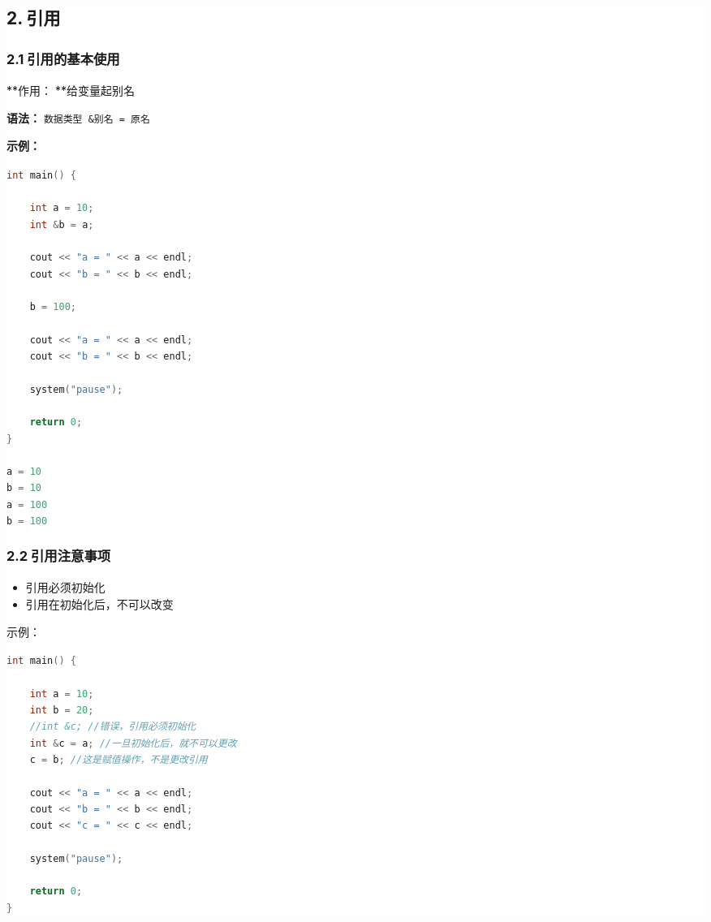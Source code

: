 ## 2. 引用

### 2.1 引用的基本使用

**作用： **给变量起别名

**语法：** `数据类型 &别名 = 原名`

**示例：**

```C++
int main() {

	int a = 10;
	int &b = a;

	cout << "a = " << a << endl;
	cout << "b = " << b << endl;

	b = 100;

	cout << "a = " << a << endl;
	cout << "b = " << b << endl;

	system("pause");

	return 0;
}

a = 10 
b = 10 
a = 100
b = 100
```

### 2.2 引用注意事项

- 引用必须初始化
- 引用在初始化后，不可以改变

示例：

```C++
int main() {

	int a = 10;
	int b = 20;
	//int &c; //错误，引用必须初始化
	int &c = a; //一旦初始化后，就不可以更改
	c = b; //这是赋值操作，不是更改引用

	cout << "a = " << a << endl;
	cout << "b = " << b << endl;
	cout << "c = " << c << endl;

	system("pause");

	return 0;
}
```
